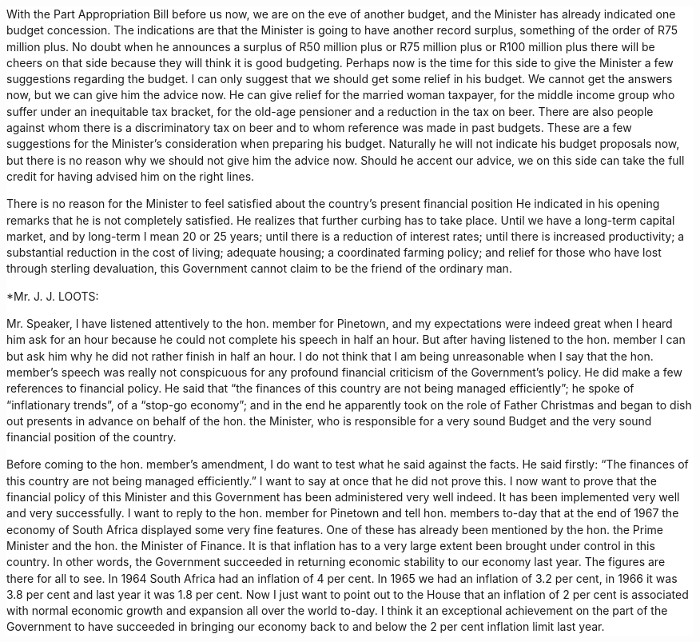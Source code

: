 <p>With the Part Appropriation Bill before us now, we are on the eve of another budget, and the Minister has already indicated one budget concession. The indications are that the Minister is going to have another record surplus, something of the order of R75 million plus. No doubt when he announces a surplus of R50 million plus or R75 million plus or R100 million plus there will be cheers on that side because they will think it is good budgeting. Perhaps now is the time for this side to give the Minister a few suggestions regarding the budget. I can only suggest that we should get some relief in his budget. We cannot get the answers now, but we can give him the advice now. He can give relief for the married woman taxpayer, for the middle income group who suffer under an inequitable tax bracket, for the old-age pensioner and a reduction in the tax on beer. There are also people against whom there is a discriminatory tax on beer and to whom reference was made in past budgets. These are a few suggestions for the Minister&#x2019;s consideration when preparing his budget. Naturally he will not indicate his budget proposals now, but there is no reason why we should not give him the advice now. Should he accent our advice, we on this side can take the full credit for having advised him on the right lines.</p>

<p>There is no reason for the Minister to feel satisfied about the country&#x2019;s present financial position He indicated in his opening remarks that he is not completely satisfied. He realizes that further curbing has to take place. Until we have a long-term capital market, and by long-term I mean 20 or 25 years; until there is a reduction of interest rates; until there is increased productivity; a substantial reduction in the cost of living; adequate housing; a coordinated farming policy; and relief for those who have lost through sterling devaluation, this Government cannot claim to be the friend of the ordinary man.</p>

</speech>

<speech by="#loots">

<from>*Mr. <person refersTo="hansard_za">J. J. LOOTS</person>:</from>

<p>Mr. Speaker, I have listened attentively to the hon. member for Pinetown, and my expectations were indeed great when I heard him ask for an hour because he could not complete his speech in half an hour. But after having listened to the hon. member I can but ask him why he did not rather finish in half an hour. I do not think that I am being unreasonable when I say that the hon. member&#x2019;s speech was really not conspicuous for any profound financial criticism of the Government&#x2019;s policy. He did make a few references to financial policy. He said that &#x201C;the finances of this country are not being managed efficiently&#x201D;; he spoke of &#x201C;inflationary trends&#x201D;, of a &#x201C;stop-go economy&#x201D;; and in the end he apparently took on the role of Father Christmas and began to dish out presents in advance on behalf of the hon. the Minister, who is responsible for a very sound Budget and the very sound financial position of the country.</p>

<p>Before coming to the hon. member&#x2019;s amendment, I do want to test what he said against the facts. He said firstly: &#x201C;The finances of this country are not being managed efficiently.&#x201D; I want to say at once that he did not prove this. I now want to prove that the financial policy of this Minister and this Government has been administered very well indeed. It has been implemented very well and very successfully. I want to reply to the hon. member for Pinetown and tell hon. members to-day that at the end of 1967 the economy of South Africa displayed some very fine features. One of these has already been mentioned by the hon. the Prime Minister and the hon. the Minister of Finance. It is that inflation has to a very large extent been brought under control in this country. In other words, the Government succeeded in returning economic stability to our economy last year. The figures are there for all to see. In 1964 South Africa had an inflation of 4 per cent. In 1965 we had an inflation of 3.2 per cent, in 1966 it was 3.8 per cent and last year it was 1.8 per cent. Now I just want to point out to the House that an inflation of 2 per cent is associated with normal economic growth and expansion all over the world to-day. I think it an exceptional achievement on the part of the Government to have succeeded in bringing our economy back to and below the 2 per cent inflation limit last year.</p>

